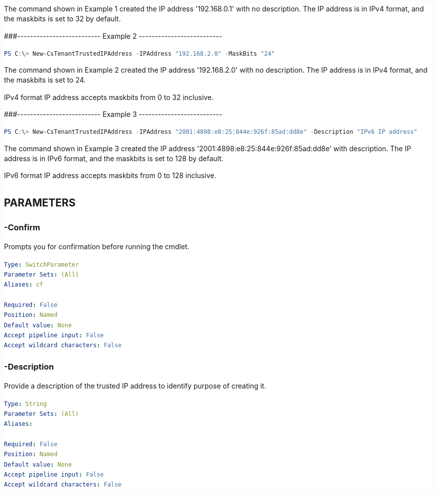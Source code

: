 The command shown in Example 1 created the IP address '192.168.0.1' with no description. The IP address is in IPv4 format, and the maskbits is set to 32 by default.

###-------------------------- Example 2 --------------------------
```powershell
PS C:\> New-CsTenantTrustedIPAddress -IPAddress "192.168.2.0" -MaskBits "24"
```

The command shown in Example 2 created the IP address '192.168.2.0' with no description. The IP address is in IPv4 format, and the maskbits is set to 24.

IPv4 format IP address accepts maskbits from 0 to 32 inclusive.

###-------------------------- Example 3 --------------------------
```powershell
PS C:\> New-CsTenantTrustedIPAddress -IPAddress "2001:4898:e8:25:844e:926f:85ad:dd8e" -Description "IPv6 IP address"
```

The command shown in Example 3 created the IP address '2001:4898:e8:25:844e:926f:85ad:dd8e' with description. The IP address is in IPv6 format, and the maskbits is set to 128 by default.

IPv6 format IP address accepts maskbits from 0 to 128 inclusive.

## PARAMETERS

### -Confirm
Prompts you for confirmation before running the cmdlet.

```yaml
Type: SwitchParameter
Parameter Sets: (All)
Aliases: cf

Required: False
Position: Named
Default value: None
Accept pipeline input: False
Accept wildcard characters: False
```

### -Description
Provide a description of the trusted IP address to identify purpose of creating it.

```yaml
Type: String
Parameter Sets: (All)
Aliases:

Required: False
Position: Named
Default value: None
Accept pipeline input: False
Accept wildcard characters: False
```
